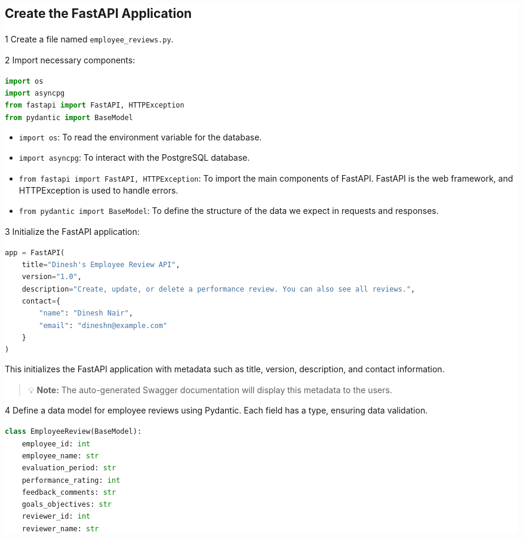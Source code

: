 ## Create the FastAPI Application

<span class="step-number">1</span> Create a file named `employee_reviews.py`.

<span class="step-number">2</span> Import necessary components:

```python
import os
import asyncpg
from fastapi import FastAPI, HTTPException
from pydantic import BaseModel
```

* `import os`: To read the environment variable for the database.
    
* `import asyncpg`: To interact with the PostgreSQL database.
    
* `from fastapi import FastAPI, HTTPException`: To import the main components of FastAPI. FastAPI is the web framework, and HTTPException is used to handle errors.
    
* `from pydantic import BaseModel`: To define the structure of the data we expect in requests and responses.
    

<span class="step-number">3</span> Initialize the FastAPI application:

```python
app = FastAPI(
    title="Dinesh's Employee Review API",
    version="1.0",
    description="Create, update, or delete a performance review. You can also see all reviews.",
    contact={
        "name": "Dinesh Nair",
        "email": "dineshn@example.com"
    }
)
```

This initializes the FastAPI application with metadata such as title, version, description, and contact information.

> 💡 **Note:** The auto-generated Swagger documentation will display this metadata to the users.

<span class="step-number">4</span> Define a data model for employee reviews using Pydantic. Each field has a type, ensuring data validation.

```python
class EmployeeReview(BaseModel):
    employee_id: int
    employee_name: str
    evaluation_period: str
    performance_rating: int
    feedback_comments: str
    goals_objectives: str
    reviewer_id: int
    reviewer_name: str
```
